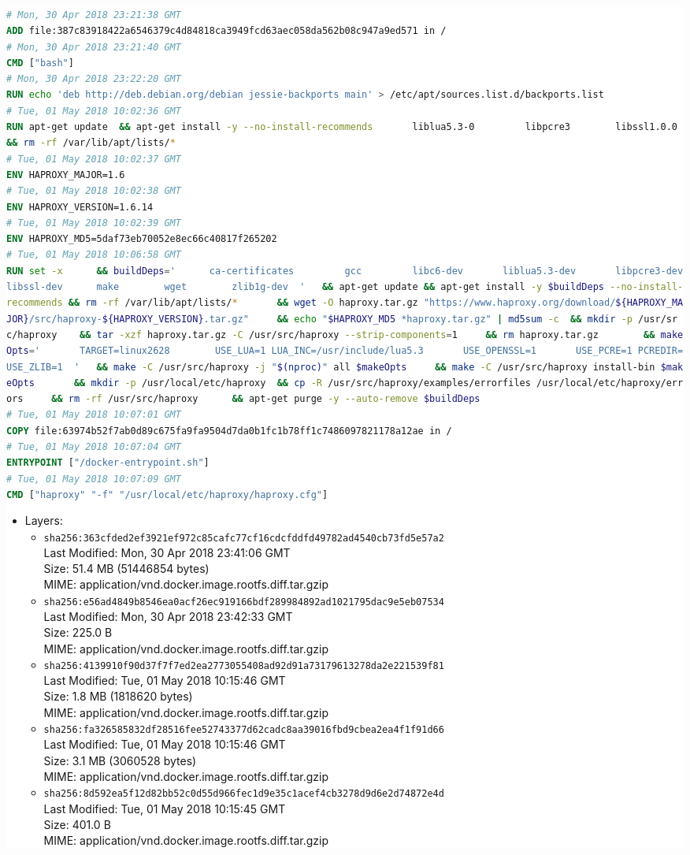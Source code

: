 ```dockerfile
# Mon, 30 Apr 2018 23:21:38 GMT
ADD file:387c83918422a6546379c4d84818ca3949fcd63aec058da562b08c947a9ed571 in / 
# Mon, 30 Apr 2018 23:21:40 GMT
CMD ["bash"]
# Mon, 30 Apr 2018 23:22:20 GMT
RUN echo 'deb http://deb.debian.org/debian jessie-backports main' > /etc/apt/sources.list.d/backports.list
# Tue, 01 May 2018 10:02:36 GMT
RUN apt-get update 	&& apt-get install -y --no-install-recommends 		liblua5.3-0 		libpcre3 		libssl1.0.0 	&& rm -rf /var/lib/apt/lists/*
# Tue, 01 May 2018 10:02:37 GMT
ENV HAPROXY_MAJOR=1.6
# Tue, 01 May 2018 10:02:38 GMT
ENV HAPROXY_VERSION=1.6.14
# Tue, 01 May 2018 10:02:39 GMT
ENV HAPROXY_MD5=5daf73eb70052e8ec66c40817f265202
# Tue, 01 May 2018 10:06:58 GMT
RUN set -x 		&& buildDeps=' 		ca-certificates 		gcc 		libc6-dev 		liblua5.3-dev 		libpcre3-dev 		libssl-dev 		make 		wget 		zlib1g-dev 	' 	&& apt-get update && apt-get install -y $buildDeps --no-install-recommends && rm -rf /var/lib/apt/lists/* 		&& wget -O haproxy.tar.gz "https://www.haproxy.org/download/${HAPROXY_MAJOR}/src/haproxy-${HAPROXY_VERSION}.tar.gz" 	&& echo "$HAPROXY_MD5 *haproxy.tar.gz" | md5sum -c 	&& mkdir -p /usr/src/haproxy 	&& tar -xzf haproxy.tar.gz -C /usr/src/haproxy --strip-components=1 	&& rm haproxy.tar.gz 		&& makeOpts=' 		TARGET=linux2628 		USE_LUA=1 LUA_INC=/usr/include/lua5.3 		USE_OPENSSL=1 		USE_PCRE=1 PCREDIR= 		USE_ZLIB=1 	' 	&& make -C /usr/src/haproxy -j "$(nproc)" all $makeOpts 	&& make -C /usr/src/haproxy install-bin $makeOpts 		&& mkdir -p /usr/local/etc/haproxy 	&& cp -R /usr/src/haproxy/examples/errorfiles /usr/local/etc/haproxy/errors 	&& rm -rf /usr/src/haproxy 		&& apt-get purge -y --auto-remove $buildDeps
# Tue, 01 May 2018 10:07:01 GMT
COPY file:63974b52f7ab0d89c675fa9fa9504d7da0b1fc1b78ff1c7486097821178a12ae in / 
# Tue, 01 May 2018 10:07:04 GMT
ENTRYPOINT ["/docker-entrypoint.sh"]
# Tue, 01 May 2018 10:07:09 GMT
CMD ["haproxy" "-f" "/usr/local/etc/haproxy/haproxy.cfg"]
```

-	Layers:
	-	`sha256:363cfded2ef3921ef972c85cafc77cf16cdcfddfd49782ad4540cb73fd5e57a2`  
		Last Modified: Mon, 30 Apr 2018 23:41:06 GMT  
		Size: 51.4 MB (51446854 bytes)  
		MIME: application/vnd.docker.image.rootfs.diff.tar.gzip
	-	`sha256:e56ad4849b8546ea0acf26ec919166bdf289984892ad1021795dac9e5eb07534`  
		Last Modified: Mon, 30 Apr 2018 23:42:33 GMT  
		Size: 225.0 B  
		MIME: application/vnd.docker.image.rootfs.diff.tar.gzip
	-	`sha256:4139910f90d37f7f7ed2ea2773055408ad92d91a73179613278da2e221539f81`  
		Last Modified: Tue, 01 May 2018 10:15:46 GMT  
		Size: 1.8 MB (1818620 bytes)  
		MIME: application/vnd.docker.image.rootfs.diff.tar.gzip
	-	`sha256:fa326585832df28516fee52743377d62cadc8aa39016fbd9cbea2ea4f1f91d66`  
		Last Modified: Tue, 01 May 2018 10:15:46 GMT  
		Size: 3.1 MB (3060528 bytes)  
		MIME: application/vnd.docker.image.rootfs.diff.tar.gzip
	-	`sha256:8d592ea5f12d82bb52c0d55d966fec1d9e35c1acef4cb3278d9d6e2d74872e4d`  
		Last Modified: Tue, 01 May 2018 10:15:45 GMT  
		Size: 401.0 B  
		MIME: application/vnd.docker.image.rootfs.diff.tar.gzip
